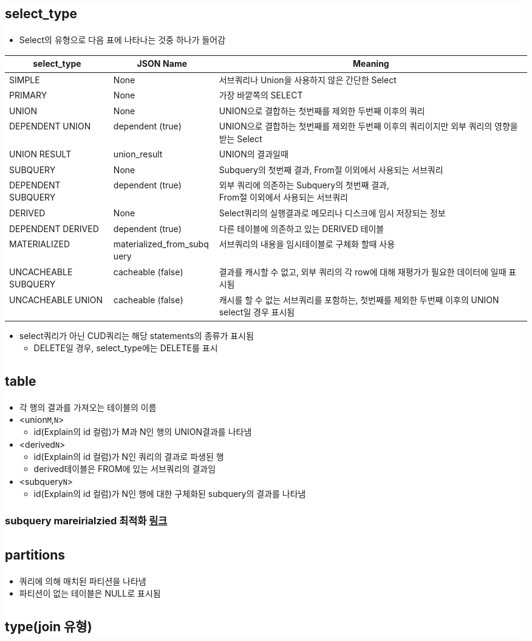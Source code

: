## select\_type

* Select의 유형으로 다음 표에 나타나는 것중 하나가 들어감

| select\_type         | JSON Name                    | Meaning                                                      |
| -------------------- | ---------------------------- | ------------------------------------------------------------ |
| SIMPLE               | None                         | 서브쿼리나 Union을 사용하지 않은 간단한 Select                              |
| PRIMARY              | None                         | 가장 바깥쪽의 SELECT                                               |
| UNION                | None                         | UNION으로 결합하는 첫번째를 제외한 두번째 이후의 쿼리                             |
| DEPENDENT UNION      | dependent (true)             | UNION으로 결합하는 첫번째를 제외한 두번째 이후의 쿼리이지만 외부 쿼리의 영향을 받는 Select     |
| UNION RESULT         | union\_result                | UNION의 결과일때                                                  |
| SUBQUERY             | None                         | Subquery의 첫번째 결과, From절 이외에서 사용되는 서브쿼리                       |
| DEPENDENT SUBQUERY   | dependent (true)             | 외부 쿼리에 의존하는 Subquery의 첫번째 결과,<br>From절 이외에서 사용되는 서브쿼리        |
| DERIVED              | None                         | Select쿼리의 실행결과로 메모리나 디스크에 임시 저장되는 정보                         |
| DEPENDENT DERIVED    | dependent (true)             | 다른 테이블에 의존하고 있는 DERIVED 테이블                                  |
| MATERIALIZED         | materialized\_from\_subquery | 서브쿼리의 내용을 임시테이블로 구체화 할때 사용                                   |
| UNCACHEABLE SUBQUERY | cacheable (false)            | 결과를 캐시할 수 없고, 외부 쿼리의 각 row에 대해 재평가가 필요한 데이터에 일때 표시됨          |
| UNCACHEABLE UNION    | cacheable (false)            | 캐시를 할 수 없는 서브쿼리를 포함하는, 첫번째를 제외한 두번째 이후의 UNION select일 경우 표시됨 |

* select쿼리가 아닌 CUD쿼리는 해당 statements의 종류가 표시됨
  * DELETE일 경우, select\_type에는 DELETE를 표시

## table

* 각 행의 결과를 가져오는 테이블의 이름
* \<union`M`,`N`>
  * id(Explain의 id 컬럼)가 M과 N인 행의 UNION결과를 나타냄
* \<derived`N`>
  * id(Explain의 id 컬럼)가 N인 쿼리의 결과로 파생된  행
  * derived테이블은 FROM에 있는 서브쿼리의 결과임
* \<subquery`N`>
  * id(Explain의 id 컬럼)가 N인 행에 대한 구체화된 subquery의 결과를 나타냄

### subquery mareirialzied 최적화 [링크](https://dev.mysql.com/doc/refman/8.0/en/subquery-materialization.html)

## partitions

* 쿼리에 의해 매치된 파티션을 나타냄
* 파티션이 없는 테이블은 NULL로 표시됨

## type(join 유형)

